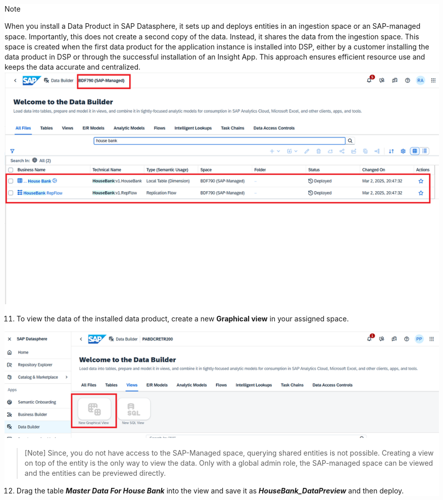
>[!Note]
>When you install a Data Product in SAP Datasphere, it sets up and deploys entities in an ingestion space or an SAP-managed space. Importantly, this does not create a second copy of the data. Instead, it shares the data from the ingestion space. This space is created when the first data product for the application instance is installed into DSP, either by a customer installing the data product in DSP or through the successful installation of an Insight App. This approach ensures efficient resource use and keeps the data accurate and centralized.
><img src="./images/SAPManagedSpace.png"  width="1000"/>


11. To view the data of the installed data product, create a new **Graphical view** in your assigned space.

<img src="./images/GraphicalView.png"  width="1000"/> <br/>

>[Note]
Since, you do not have access to the SAP-Managed space, querying shared entities is not possible. Creating a view on top of the entity is the only way to view the data. Only with a global admin role, the SAP-managed space can be viewed and the entities can be previewed directly.
12. Drag the table ***Master Data For House Bank*** into the view and save it as ***HouseBank_DataPreview*** and then deploy.
